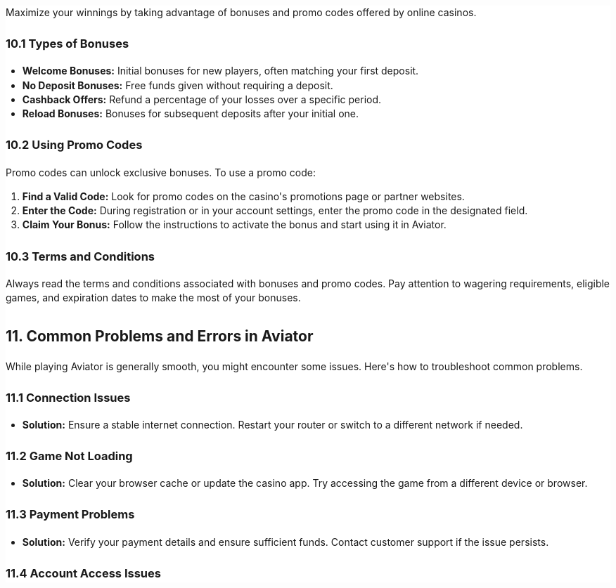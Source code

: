 Maximize your winnings by taking advantage of bonuses and promo codes
offered by online casinos.

### 10.1 Types of Bonuses

-   **Welcome Bonuses:** Initial bonuses for new players, often matching
    your first deposit.
-   **No Deposit Bonuses:** Free funds given without requiring a
    deposit.
-   **Cashback Offers:** Refund a percentage of your losses over a
    specific period.
-   **Reload Bonuses:** Bonuses for subsequent deposits after your
    initial one.

### 10.2 Using Promo Codes

Promo codes can unlock exclusive bonuses. To use a promo code:

1.  **Find a Valid Code:** Look for promo codes on the casino's
    promotions page or partner websites.
2.  **Enter the Code:** During registration or in your account settings,
    enter the promo code in the designated field.
3.  **Claim Your Bonus:** Follow the instructions to activate the bonus
    and start using it in Aviator.

### 10.3 Terms and Conditions

Always read the terms and conditions associated with bonuses and promo
codes. Pay attention to wagering requirements, eligible games, and
expiration dates to make the most of your bonuses.

## 11. Common Problems and Errors in Aviator

While playing Aviator is generally smooth, you might encounter some
issues. Here's how to troubleshoot common problems.

### 11.1 Connection Issues

-   **Solution:** Ensure a stable internet connection. Restart your
    router or switch to a different network if needed.

### 11.2 Game Not Loading

-   **Solution:** Clear your browser cache or update the casino app. Try
    accessing the game from a different device or browser.

### 11.3 Payment Problems

-   **Solution:** Verify your payment details and ensure sufficient
    funds. Contact customer support if the issue persists.

### 11.4 Account Access Issues
